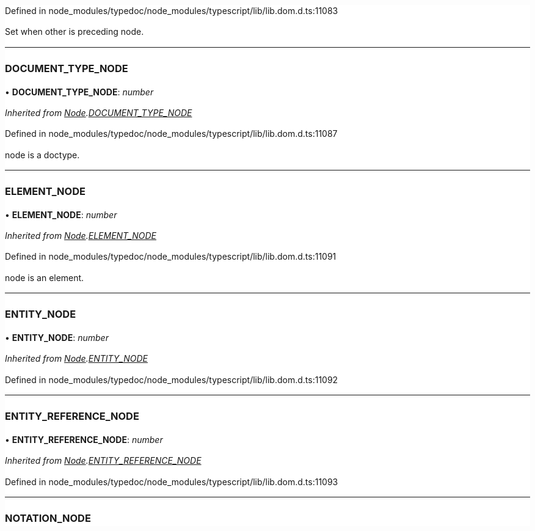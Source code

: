 Defined in node_modules/typedoc/node_modules/typescript/lib/lib.dom.d.ts:11083

Set when other is preceding node.

___

###  DOCUMENT_TYPE_NODE

• **DOCUMENT_TYPE_NODE**: *number*

*Inherited from [Node](_node_modules_typedoc_node_modules_typescript_lib_lib_dom_d_.node.md).[DOCUMENT_TYPE_NODE](_node_modules_typedoc_node_modules_typescript_lib_lib_dom_d_.node.md#document_type_node)*

Defined in node_modules/typedoc/node_modules/typescript/lib/lib.dom.d.ts:11087

node is a doctype.

___

###  ELEMENT_NODE

• **ELEMENT_NODE**: *number*

*Inherited from [Node](_node_modules_typedoc_node_modules_typescript_lib_lib_dom_d_.node.md).[ELEMENT_NODE](_node_modules_typedoc_node_modules_typescript_lib_lib_dom_d_.node.md#element_node)*

Defined in node_modules/typedoc/node_modules/typescript/lib/lib.dom.d.ts:11091

node is an element.

___

###  ENTITY_NODE

• **ENTITY_NODE**: *number*

*Inherited from [Node](_node_modules_typedoc_node_modules_typescript_lib_lib_dom_d_.node.md).[ENTITY_NODE](_node_modules_typedoc_node_modules_typescript_lib_lib_dom_d_.node.md#entity_node)*

Defined in node_modules/typedoc/node_modules/typescript/lib/lib.dom.d.ts:11092

___

###  ENTITY_REFERENCE_NODE

• **ENTITY_REFERENCE_NODE**: *number*

*Inherited from [Node](_node_modules_typedoc_node_modules_typescript_lib_lib_dom_d_.node.md).[ENTITY_REFERENCE_NODE](_node_modules_typedoc_node_modules_typescript_lib_lib_dom_d_.node.md#entity_reference_node)*

Defined in node_modules/typedoc/node_modules/typescript/lib/lib.dom.d.ts:11093

___

###  NOTATION_NODE

